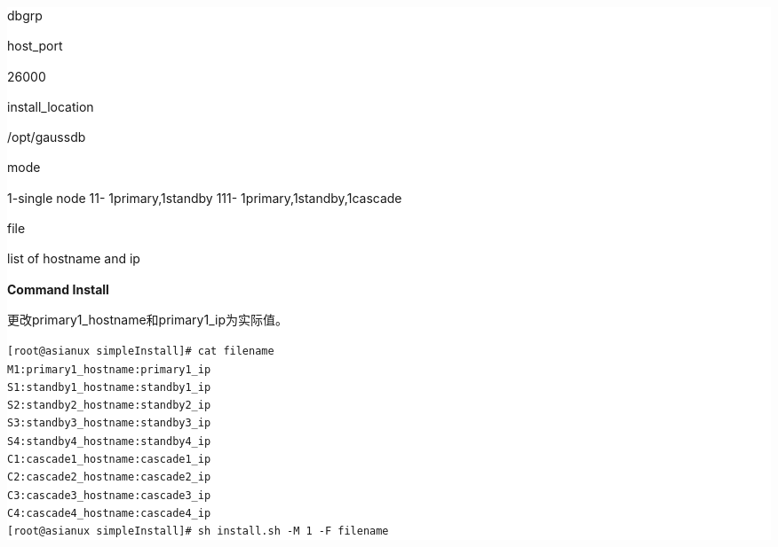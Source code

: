<td class="cellrowborder" valign="top" width="50%" headers="mcps1.1.3.1.2 "><p id="p1968101113712"><a name="p1968101113712"></a><a name="p1968101113712"></a>dbgrp</p>
</td>
</tr>
<tr id="row412175416615"><td class="cellrowborder" valign="top" width="50%" headers="mcps1.1.3.1.1 "><p id="p16821911479"><a name="p16821911479"></a><a name="p16821911479"></a>host_port</p>
</td>
<td class="cellrowborder" valign="top" width="50%" headers="mcps1.1.3.1.2 "><p id="p26821411873"><a name="p26821411873"></a><a name="p26821411873"></a>26000</p>
</td>
</tr>
<tr id="row11121954860"><td class="cellrowborder" valign="top" width="50%" headers="mcps1.1.3.1.1 "><p id="p66822111718"><a name="p66822111718"></a><a name="p66822111718"></a>install_location</p>
</td>
<td class="cellrowborder" valign="top" width="50%" headers="mcps1.1.3.1.2 "><p id="p196821111975"><a name="p196821111975"></a><a name="p196821111975"></a>/opt/gaussdb</p>
</td>
</tr>
<tr id="row012195415617"><td class="cellrowborder" valign="top" width="50%" headers="mcps1.1.3.1.1 "><p id="p9682711071"><a name="p9682711071"></a><a name="p9682711071"></a>mode</p>
</td>
<td class="cellrowborder" valign="top" width="50%" headers="mcps1.1.3.1.2 "><p id="p6682191117718"><a name="p6682191117718"></a><a name="p6682191117718"></a>1-single node 11- 1primary,1standby 111- 1primary,1standby,1cascade</p>
</td>
</tr>
<tr id="row513754467"><td class="cellrowborder" valign="top" width="50%" headers="mcps1.1.3.1.1 "><p id="p66831011275"><a name="p66831011275"></a><a name="p66831011275"></a>file</p>
</td>
<td class="cellrowborder" valign="top" width="50%" headers="mcps1.1.3.1.2 "><p id="p1768314111775"><a name="p1768314111775"></a><a name="p1768314111775"></a>list of hostname and ip</p>
</td>
</tr>
</tbody>
</table>

**Command Install**

更改primary1\_hostname和primary1\_ip为实际值。

```
[root@asianux simpleInstall]# cat filename 
M1:primary1_hostname:primary1_ip
S1:standby1_hostname:standby1_ip
S2:standby2_hostname:standby2_ip
S3:standby3_hostname:standby3_ip
S4:standby4_hostname:standby4_ip
C1:cascade1_hostname:cascade1_ip
C2:cascade2_hostname:cascade2_ip
C3:cascade3_hostname:cascade3_ip
C4:cascade4_hostname:cascade4_ip
[root@asianux simpleInstall]# sh install.sh -M 1 -F filename
```
